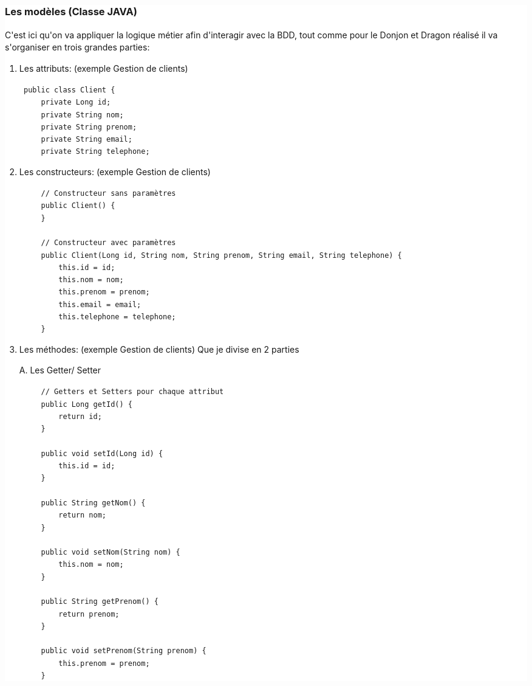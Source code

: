 ### Les modèles (Classe JAVA)

C'est ici qu'on va appliquer la logique métier afin d'interagir avec la BDD, tout comme pour le Donjon et Dragon réalisé il va s'organiser en trois grandes parties: 

1. Les attributs: (exemple Gestion de clients)

        public class Client {
            private Long id;
            private String nom;
            private String prenom;
            private String email;
            private String telephone;


2. Les constructeurs: (exemple Gestion de clients)

            // Constructeur sans paramètres
            public Client() {
            }

            // Constructeur avec paramètres
            public Client(Long id, String nom, String prenom, String email, String telephone) {
                this.id = id;
                this.nom = nom;
                this.prenom = prenom;
                this.email = email;
                this.telephone = telephone;
            }

3. Les méthodes: (exemple Gestion de clients) Que je divise en 2 parties 

    A. Les Getter/ Setter

            // Getters et Setters pour chaque attribut
            public Long getId() {
                return id;
            }

            public void setId(Long id) {
                this.id = id;
            }

            public String getNom() {
                return nom;
            }

            public void setNom(String nom) {
                this.nom = nom;
            }

            public String getPrenom() {
                return prenom;
            }

            public void setPrenom(String prenom) {
                this.prenom = prenom;
            }
